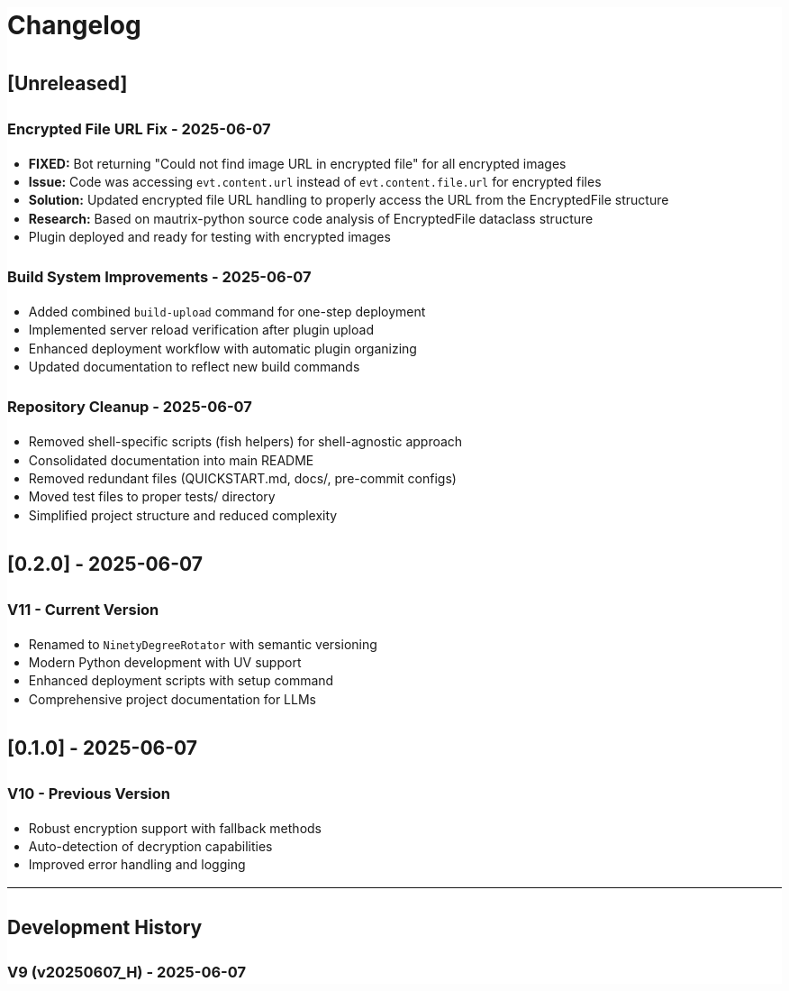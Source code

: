 # Changelog

## [Unreleased]

### Encrypted File URL Fix - 2025-06-07
- **FIXED:** Bot returning "Could not find image URL in encrypted file" for all encrypted images
- **Issue:** Code was accessing `evt.content.url` instead of `evt.content.file.url` for encrypted files
- **Solution:** Updated encrypted file URL handling to properly access the URL from the EncryptedFile structure
- **Research:** Based on mautrix-python source code analysis of EncryptedFile dataclass structure
- Plugin deployed and ready for testing with encrypted images

### Build System Improvements - 2025-06-07
- Added combined `build-upload` command for one-step deployment
- Implemented server reload verification after plugin upload
- Enhanced deployment workflow with automatic plugin organizing
- Updated documentation to reflect new build commands

### Repository Cleanup - 2025-06-07
- Removed shell-specific scripts (fish helpers) for shell-agnostic approach
- Consolidated documentation into main README
- Removed redundant files (QUICKSTART.md, docs/, pre-commit configs)
- Moved test files to proper tests/ directory
- Simplified project structure and reduced complexity

## [0.2.0] - 2025-06-07

### V11 - Current Version
- Renamed to `NinetyDegreeRotator` with semantic versioning
- Modern Python development with UV support
- Enhanced deployment scripts with setup command
- Comprehensive project documentation for LLMs

## [0.1.0] - 2025-06-07

### V10 - Previous Version  
- Robust encryption support with fallback methods
- Auto-detection of decryption capabilities
- Improved error handling and logging

---

## Development History

### V9 (v20250607_H) - 2025-06-07
